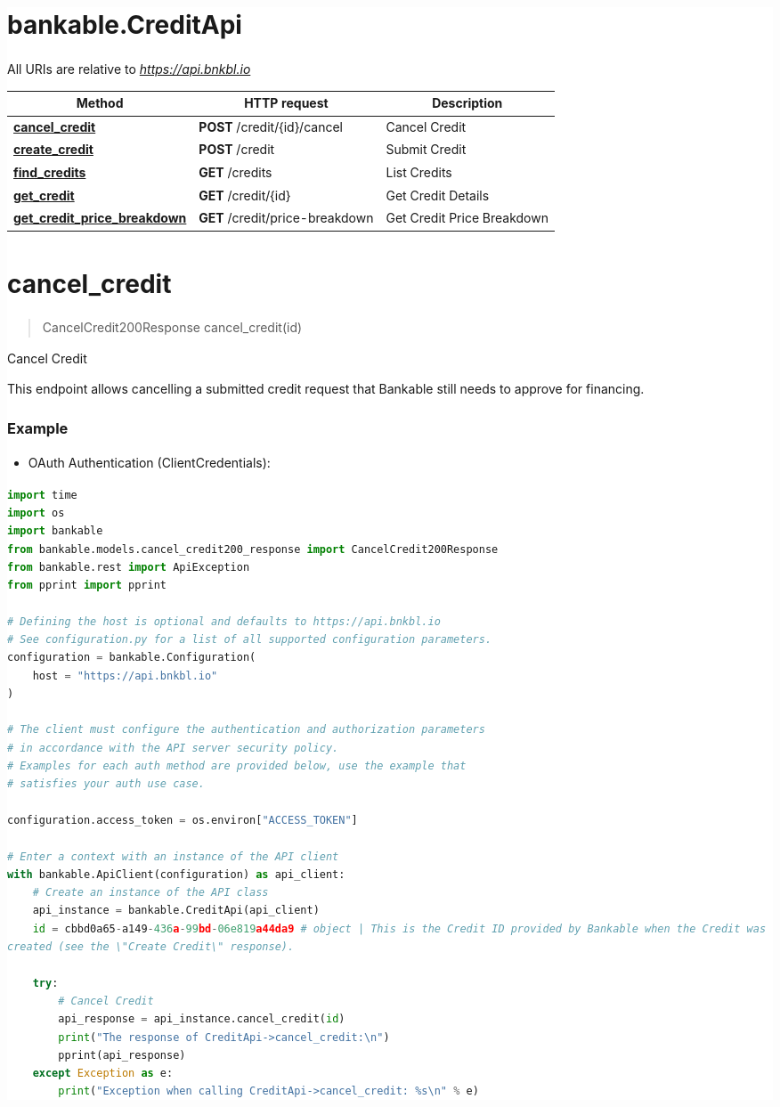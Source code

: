 # bankable.CreditApi

All URIs are relative to *https://api.bnkbl.io*

Method | HTTP request | Description
------------- | ------------- | -------------
[**cancel_credit**](CreditApi.md#cancel_credit) | **POST** /credit/{id}/cancel | Cancel Credit
[**create_credit**](CreditApi.md#create_credit) | **POST** /credit | Submit Credit
[**find_credits**](CreditApi.md#find_credits) | **GET** /credits | List Credits
[**get_credit**](CreditApi.md#get_credit) | **GET** /credit/{id} | Get Credit Details
[**get_credit_price_breakdown**](CreditApi.md#get_credit_price_breakdown) | **GET** /credit/price-breakdown | Get Credit Price Breakdown


# **cancel_credit**
> CancelCredit200Response cancel_credit(id)

Cancel Credit

This endpoint allows cancelling a submitted credit request that Bankable still needs to approve for financing.

### Example

* OAuth Authentication (ClientCredentials):

```python
import time
import os
import bankable
from bankable.models.cancel_credit200_response import CancelCredit200Response
from bankable.rest import ApiException
from pprint import pprint

# Defining the host is optional and defaults to https://api.bnkbl.io
# See configuration.py for a list of all supported configuration parameters.
configuration = bankable.Configuration(
    host = "https://api.bnkbl.io"
)

# The client must configure the authentication and authorization parameters
# in accordance with the API server security policy.
# Examples for each auth method are provided below, use the example that
# satisfies your auth use case.

configuration.access_token = os.environ["ACCESS_TOKEN"]

# Enter a context with an instance of the API client
with bankable.ApiClient(configuration) as api_client:
    # Create an instance of the API class
    api_instance = bankable.CreditApi(api_client)
    id = cbbd0a65-a149-436a-99bd-06e819a44da9 # object | This is the Credit ID provided by Bankable when the Credit was created (see the \"Create Credit\" response).

    try:
        # Cancel Credit
        api_response = api_instance.cancel_credit(id)
        print("The response of CreditApi->cancel_credit:\n")
        pprint(api_response)
    except Exception as e:
        print("Exception when calling CreditApi->cancel_credit: %s\n" % e)
```
